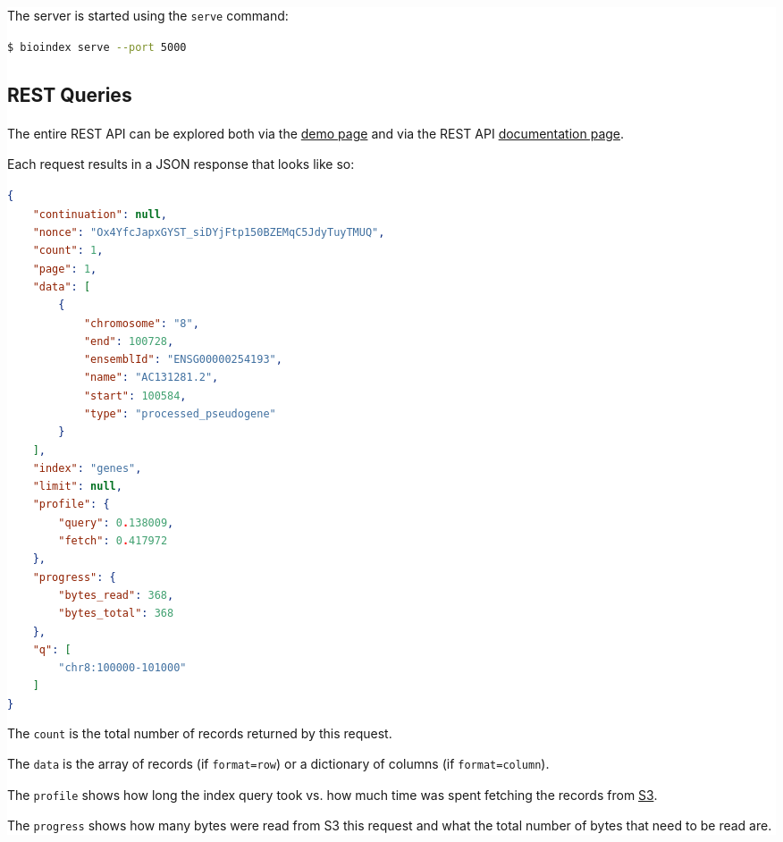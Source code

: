 The server is started using the `serve` command:

```bash
$ bioindex serve --port 5000
```

## REST Queries

The entire REST API can be explored both via the [demo page](http://localhost:5000/) and via the REST API [documentation page](http://localhost:5000/docs).

Each request results in a JSON response that looks like so:

```json
{
    "continuation": null,
    "nonce": "Ox4YfcJapxGYST_siDYjFtp150BZEMqC5JdyTuyTMUQ",
    "count": 1,
    "page": 1,
    "data": [
        {
            "chromosome": "8",
            "end": 100728,
            "ensemblId": "ENSG00000254193",
            "name": "AC131281.2",
            "start": 100584,
            "type": "processed_pseudogene"
        }
    ],
    "index": "genes",
    "limit": null,
    "profile": {
        "query": 0.138009,
        "fetch": 0.417972
    },
    "progress": {
        "bytes_read": 368,
        "bytes_total": 368
    },
    "q": [
        "chr8:100000-101000"
    ]
}
```

The `count` is the total number of records returned by this request.

The `data` is the array of records (if `format=row`) or a dictionary of columns (if `format=column`).

The `profile` shows how long the index query took vs. how much time was spent fetching the records from [S3][s3].

The `progress` shows how many bytes were read from S3 this request and what the total number of bytes that need to be read are.


[python]: https://www.python.org/
[setuptools]: https://setuptools.readthedocs.io/en/latest/
[dotenv]: https://saurabh-kumar.com/python-dotenv/
[mysql]: https://www.mysql.com/
[s3]: https://docs.aws.amazon.com/AmazonS3/latest/dev/Welcome.html
[emr]: https://aws.amazon.com/emr/
[click]: https://click.palletsprojects.com/en/7.x/quickstart/
[rich]: https://rich.readthedocs.io/en/latest/
[fastapi]: https://fastapi.tiangolo.com/
[graphql-core]: https://graphql-core-3.readthedocs.io/en/latest/
[graphql]: https://graphql.org/
[uvicorn]: https://www.uvicorn.org/
[pydantic]: https://pydantic-docs.helpmanual.io/
[boto3]: https://aws.amazon.com/sdk-for-python/
[sqlalchemy]: http://www.sqlalchemy.org/
[pymysql]: https://pymysql.readthedocs.io/en/latest/
[spark]: https://spark.apache.org/
[pyspark]: https://spark.apache.org/docs/latest/api/python/pyspark.html
[json-lines]: http://jsonlines.org/examples/
[aiofiles]: https://pypi.org/project/aiofiles/
[docker]: https://docker.com/
[hub]: https://hub.docker.com/repository/docker/broadinstitute/dig-bioindex
[gff]: http://gmod.org/wiki/GFF3